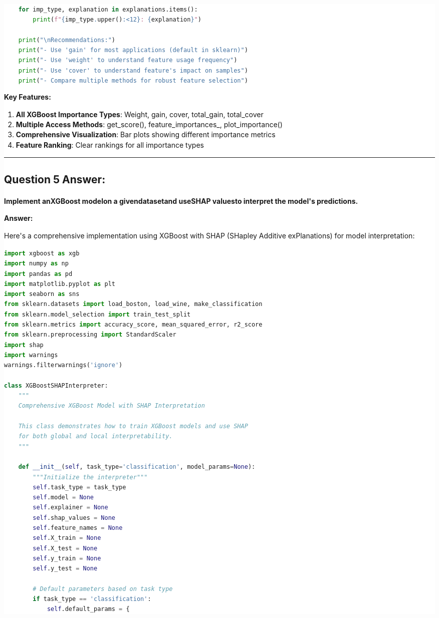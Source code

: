 ```python
    for imp_type, explanation in explanations.items():
        print(f"{imp_type.upper():<12}: {explanation}")
    
    print("\nRecommendations:")
    print("- Use 'gain' for most applications (default in sklearn)")
    print("- Use 'weight' to understand feature usage frequency")
    print("- Use 'cover' to understand feature's impact on samples")
    print("- Compare multiple methods for robust feature selection")
```

**Key Features:**
1. **All XGBoost Importance Types**: Weight, gain, cover, total_gain, total_cover
2. **Multiple Access Methods**: get_score(), feature_importances_, plot_importance()
3. **Comprehensive Visualization**: Bar plots showing different importance metrics
4. **Feature Ranking**: Clear rankings for all importance types

---

## Question 5 Answer:

**Implement anXGBoost modelon a givendatasetand useSHAP valuesto interpret the model's predictions.**

**Answer:**

Here's a comprehensive implementation using XGBoost with SHAP (SHapley Additive exPlanations) for model interpretation:

```python
import xgboost as xgb
import numpy as np
import pandas as pd
import matplotlib.pyplot as plt
import seaborn as sns
from sklearn.datasets import load_boston, load_wine, make_classification
from sklearn.model_selection import train_test_split
from sklearn.metrics import accuracy_score, mean_squared_error, r2_score
from sklearn.preprocessing import StandardScaler
import shap
import warnings
warnings.filterwarnings('ignore')

class XGBoostSHAPInterpreter:
    """
    Comprehensive XGBoost Model with SHAP Interpretation
    
    This class demonstrates how to train XGBoost models and use SHAP
    for both global and local interpretability.
    """
    
    def __init__(self, task_type='classification', model_params=None):
        """Initialize the interpreter"""
        self.task_type = task_type
        self.model = None
        self.explainer = None
        self.shap_values = None
        self.feature_names = None
        self.X_train = None
        self.X_test = None
        self.y_train = None
        self.y_test = None
        
        # Default parameters based on task type
        if task_type == 'classification':
            self.default_params = {
```